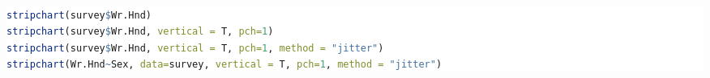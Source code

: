 
```r
stripchart(survey$Wr.Hnd)
stripchart(survey$Wr.Hnd, vertical = T, pch=1)
stripchart(survey$Wr.Hnd, vertical = T, pch=1, method = "jitter")
stripchart(Wr.Hnd~Sex, data=survey, vertical = T, pch=1, method = "jitter")
```
